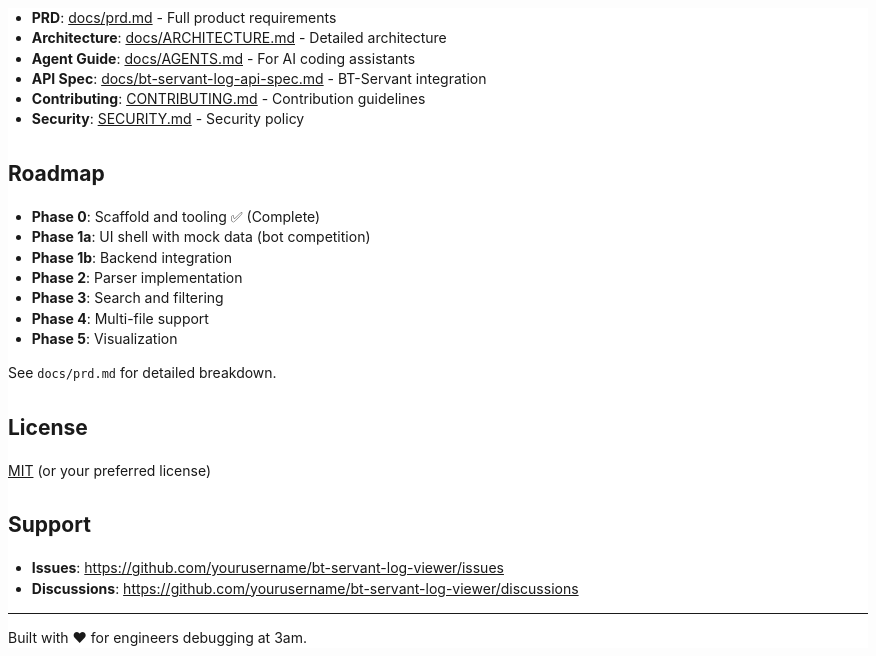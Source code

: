 - **PRD**: [docs/prd.md](./docs/prd.md) - Full product requirements
- **Architecture**: [docs/ARCHITECTURE.md](./docs/ARCHITECTURE.md) - Detailed architecture
- **Agent Guide**: [docs/AGENTS.md](./docs/AGENTS.md) - For AI coding assistants
- **API Spec**: [docs/bt-servant-log-api-spec.md](./docs/bt-servant-log-api-spec.md) - BT-Servant integration
- **Contributing**: [CONTRIBUTING.md](./CONTRIBUTING.md) - Contribution guidelines
- **Security**: [SECURITY.md](./SECURITY.md) - Security policy

## Roadmap

- **Phase 0**: Scaffold and tooling ✅ (Complete)
- **Phase 1a**: UI shell with mock data (bot competition)
- **Phase 1b**: Backend integration
- **Phase 2**: Parser implementation
- **Phase 3**: Search and filtering
- **Phase 4**: Multi-file support
- **Phase 5**: Visualization

See `docs/prd.md` for detailed breakdown.

## License

[MIT](./LICENSE) (or your preferred license)

## Support

- **Issues**: https://github.com/yourusername/bt-servant-log-viewer/issues
- **Discussions**: https://github.com/yourusername/bt-servant-log-viewer/discussions

---

Built with ❤️ for engineers debugging at 3am.
